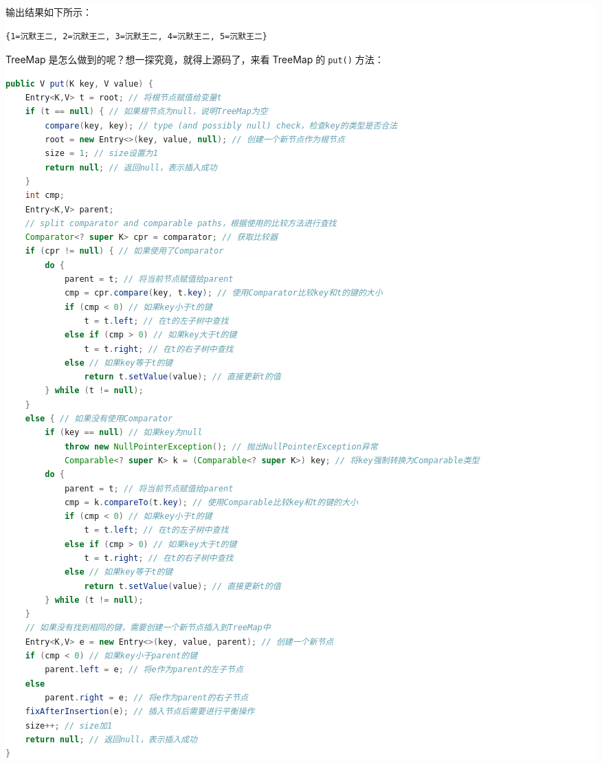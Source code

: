 输出结果如下所示：

```
{1=沉默王二, 2=沉默王二, 3=沉默王二, 4=沉默王二, 5=沉默王二}
```

TreeMap 是怎么做到的呢？想一探究竟，就得上源码了，来看 TreeMap 的 `put()` 方法：

```java
public V put(K key, V value) {
    Entry<K,V> t = root; // 将根节点赋值给变量t
    if (t == null) { // 如果根节点为null，说明TreeMap为空
        compare(key, key); // type (and possibly null) check，检查key的类型是否合法
        root = new Entry<>(key, value, null); // 创建一个新节点作为根节点
        size = 1; // size设置为1
        return null; // 返回null，表示插入成功
    }
    int cmp;
    Entry<K,V> parent;
    // split comparator and comparable paths，根据使用的比较方法进行查找
    Comparator<? super K> cpr = comparator; // 获取比较器
    if (cpr != null) { // 如果使用了Comparator
        do {
            parent = t; // 将当前节点赋值给parent
            cmp = cpr.compare(key, t.key); // 使用Comparator比较key和t的键的大小
            if (cmp < 0) // 如果key小于t的键
                t = t.left; // 在t的左子树中查找
            else if (cmp > 0) // 如果key大于t的键
                t = t.right; // 在t的右子树中查找
            else // 如果key等于t的键
                return t.setValue(value); // 直接更新t的值
        } while (t != null);
    }
    else { // 如果没有使用Comparator
        if (key == null) // 如果key为null
            throw new NullPointerException(); // 抛出NullPointerException异常
            Comparable<? super K> k = (Comparable<? super K>) key; // 将key强制转换为Comparable类型
        do {
            parent = t; // 将当前节点赋值给parent
            cmp = k.compareTo(t.key); // 使用Comparable比较key和t的键的大小
            if (cmp < 0) // 如果key小于t的键
                t = t.left; // 在t的左子树中查找
            else if (cmp > 0) // 如果key大于t的键
                t = t.right; // 在t的右子树中查找
            else // 如果key等于t的键
                return t.setValue(value); // 直接更新t的值
        } while (t != null);
    }
    // 如果没有找到相同的键，需要创建一个新节点插入到TreeMap中
    Entry<K,V> e = new Entry<>(key, value, parent); // 创建一个新节点
    if (cmp < 0) // 如果key小于parent的键
        parent.left = e; // 将e作为parent的左子节点
    else
        parent.right = e; // 将e作为parent的右子节点
    fixAfterInsertion(e); // 插入节点后需要进行平衡操作
    size++; // size加1
    return null; // 返回null，表示插入成功
}
```
